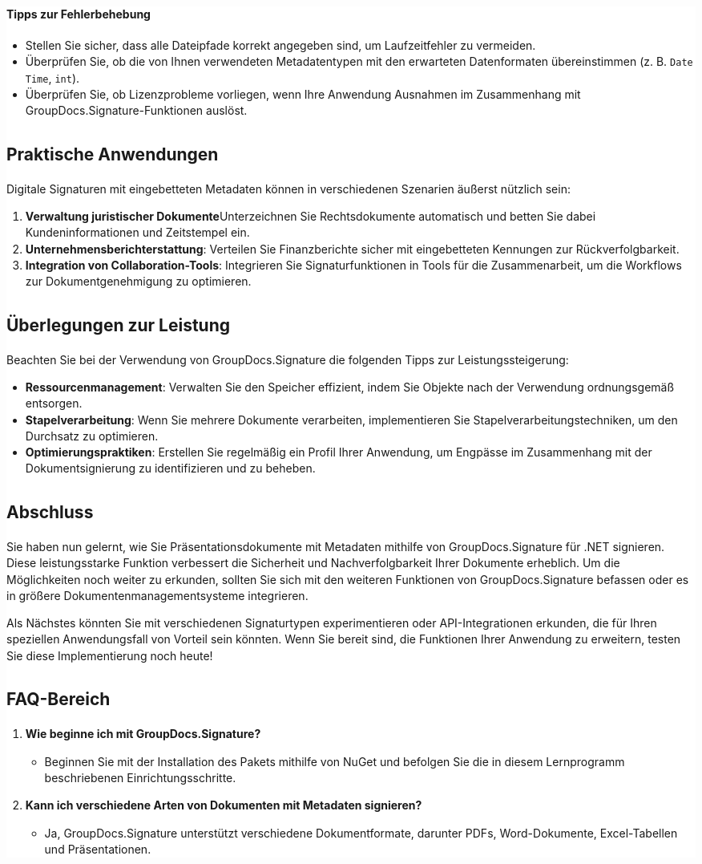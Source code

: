 #### Tipps zur Fehlerbehebung

- Stellen Sie sicher, dass alle Dateipfade korrekt angegeben sind, um Laufzeitfehler zu vermeiden.
- Überprüfen Sie, ob die von Ihnen verwendeten Metadatentypen mit den erwarteten Datenformaten übereinstimmen (z. B. `DateTime`, `int`).
- Überprüfen Sie, ob Lizenzprobleme vorliegen, wenn Ihre Anwendung Ausnahmen im Zusammenhang mit GroupDocs.Signature-Funktionen auslöst.

## Praktische Anwendungen

Digitale Signaturen mit eingebetteten Metadaten können in verschiedenen Szenarien äußerst nützlich sein:

1. **Verwaltung juristischer Dokumente**Unterzeichnen Sie Rechtsdokumente automatisch und betten Sie dabei Kundeninformationen und Zeitstempel ein.
2. **Unternehmensberichterstattung**: Verteilen Sie Finanzberichte sicher mit eingebetteten Kennungen zur Rückverfolgbarkeit.
3. **Integration von Collaboration-Tools**: Integrieren Sie Signaturfunktionen in Tools für die Zusammenarbeit, um die Workflows zur Dokumentgenehmigung zu optimieren.

## Überlegungen zur Leistung

Beachten Sie bei der Verwendung von GroupDocs.Signature die folgenden Tipps zur Leistungssteigerung:

- **Ressourcenmanagement**: Verwalten Sie den Speicher effizient, indem Sie Objekte nach der Verwendung ordnungsgemäß entsorgen.
- **Stapelverarbeitung**: Wenn Sie mehrere Dokumente verarbeiten, implementieren Sie Stapelverarbeitungstechniken, um den Durchsatz zu optimieren.
- **Optimierungspraktiken**: Erstellen Sie regelmäßig ein Profil Ihrer Anwendung, um Engpässe im Zusammenhang mit der Dokumentsignierung zu identifizieren und zu beheben.

## Abschluss

Sie haben nun gelernt, wie Sie Präsentationsdokumente mit Metadaten mithilfe von GroupDocs.Signature für .NET signieren. Diese leistungsstarke Funktion verbessert die Sicherheit und Nachverfolgbarkeit Ihrer Dokumente erheblich. Um die Möglichkeiten noch weiter zu erkunden, sollten Sie sich mit den weiteren Funktionen von GroupDocs.Signature befassen oder es in größere Dokumentenmanagementsysteme integrieren.

Als Nächstes könnten Sie mit verschiedenen Signaturtypen experimentieren oder API-Integrationen erkunden, die für Ihren speziellen Anwendungsfall von Vorteil sein könnten. Wenn Sie bereit sind, die Funktionen Ihrer Anwendung zu erweitern, testen Sie diese Implementierung noch heute!

## FAQ-Bereich

1. **Wie beginne ich mit GroupDocs.Signature?**
   - Beginnen Sie mit der Installation des Pakets mithilfe von NuGet und befolgen Sie die in diesem Lernprogramm beschriebenen Einrichtungsschritte.

2. **Kann ich verschiedene Arten von Dokumenten mit Metadaten signieren?**
   - Ja, GroupDocs.Signature unterstützt verschiedene Dokumentformate, darunter PDFs, Word-Dokumente, Excel-Tabellen und Präsentationen.
